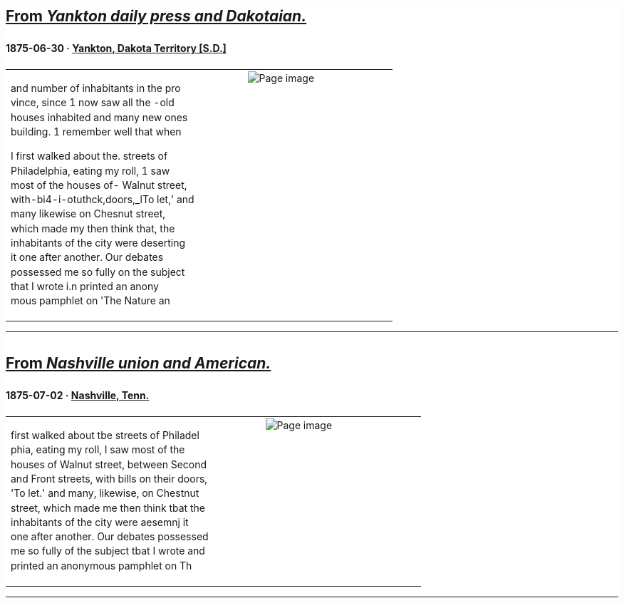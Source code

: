 
## [From _Yankton daily press and Dakotaian._](https://chroniclingamerica.loc.gov/lccn/sn91099607/1875-06-30/ed-1/seq-1)

#### 1875-06-30 &middot; [Yankton, Dakota Territory [S.D.]](http://dbpedia.org/resource/Yankton%2C_South_Dakota)

<table style="width: 100%;"><tr><td style="width: 50%">

  
and number of inhabitants in the pro­  
vince, since 1 now saw all the -old  
houses inhabited and many new ones  
building. 1 remember well that when  
  
I first walked about the. streets of  
Philadelphia, eating my roll, 1 saw  
most of the houses of- Walnut street,  
with-bi4-i-otuthck,doors,_lTo let,&#x27; and  
many likewise on Chesnut street,  
which made my then think that, the  
inhabitants of the city were deserting  
it one after another. Our debates  
possessed me so fully on the subject  
that I wrote i.n printed an anony­  
mous pamphlet on &#x27;The Nature an
</td><td style="width: 50%; max-height: 75%; margin: auto; display: block;">
<img alt="Page image" src="https://chroniclingamerica.loc.gov/iiif/2/sdhi_avenger_ver01%2Fdata%2Fsn91099607%2F00415665416%2F1875063001%2F0266.jp2/pct:36.109422,54.808388,14.032421,9.092552/!600,600/0/default.jpg"/>
</td>
</tr></table>

---

## [From _Nashville union and American._](https://chroniclingamerica.loc.gov/lccn/sn85033699/1875-07-02/ed-1/seq-2)

#### 1875-07-02 &middot; [Nashville, Tenn.](http://dbpedia.org/resource/Nashville%2C_Tennessee)

<table style="width: 100%;"><tr><td style="width: 50%">

  
first walked about tbe streets of Philadel  
phia, eating my roll, I saw most of the  
houses of Walnut street, between Second  
and Front streets, with bills on their doors,  
&#x27;To let.&#x27; and many, likewise, on Chestnut  
street, which made me then think tbat the  
inhabitants of the city were aesemnj it  
one after another. Our debates possessed  
me so fully of the subject tbat I wrote and  
printed an anonymous pamphlet on Th
</td><td style="width: 50%; max-height: 75%; margin: auto; display: block;">
<img alt="Page image" src="https://chroniclingamerica.loc.gov/iiif/2/tu_furry_ver01%2Fdata%2Fsn85033699%2F00200293514%2F1875070201%2F0634.jp2/pct:25.779250,86.401885,10.781509,4.229777/!600,600/0/default.jpg"/>
</td>
</tr></table>

---